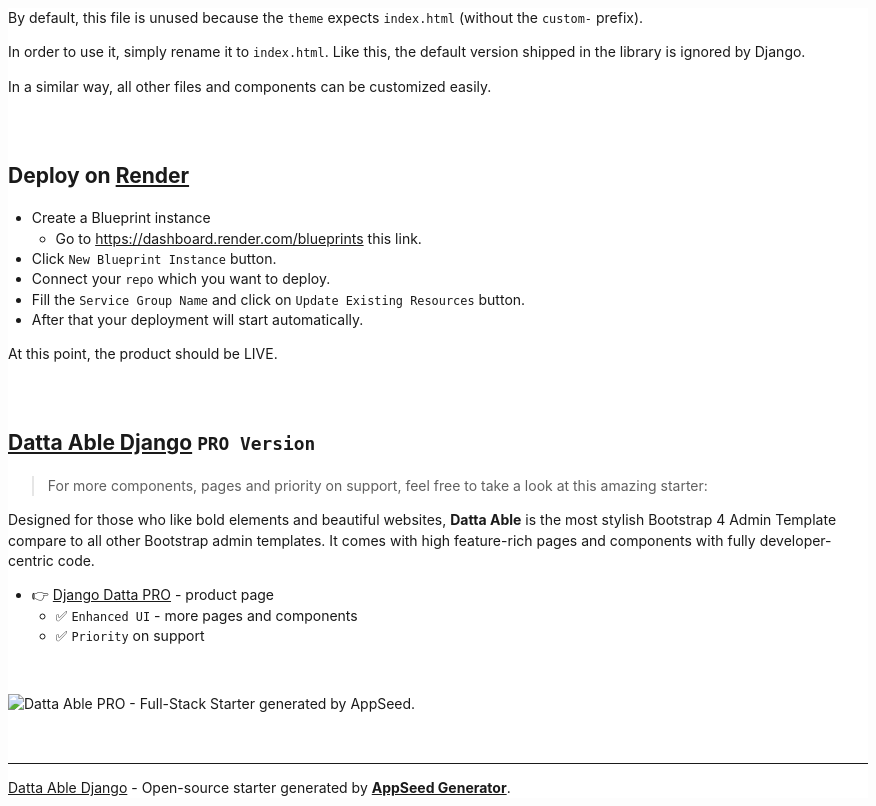 By default, this file is unused because the `theme` expects `index.html` (without the `custom-` prefix). 

In order to use it, simply rename it to `index.html`. Like this, the default version shipped in the library is ignored by Django. 

In a similar way, all other files and components can be customized easily.

<br />

## Deploy on [Render](https://render.com/)

- Create a Blueprint instance
  - Go to https://dashboard.render.com/blueprints this link.
- Click `New Blueprint Instance` button.
- Connect your `repo` which you want to deploy.
- Fill the `Service Group Name` and click on `Update Existing Resources` button.
- After that your deployment will start automatically.

At this point, the product should be LIVE.

<br />

## [Datta Able Django](https://appseed.us/product/datta-able-pro/django/) `PRO Version`

> For more components, pages and priority on support, feel free to take a look at this amazing starter:

Designed for those who like bold elements and beautiful websites, **Datta Able** is the most stylish Bootstrap 4 Admin Template compare to all other Bootstrap admin templates. It comes with high feature-rich pages and components with fully developer-centric code. 

- 👉 [Django Datta PRO](https://appseed.us/product/datta-able-pro/django/) - product page
  - ✅ `Enhanced UI` - more pages and components
  - ✅ `Priority` on support

<br >

![Datta Able PRO - Full-Stack Starter generated by AppSeed.](https://user-images.githubusercontent.com/51070104/170474361-a58da82b-fff9-4a59-81a8-7ab99f478f48.png)

<br />

---
[Datta Able Django](https://appseed.us/product/datta-able/django/) - Open-source starter generated by **[AppSeed Generator](https://appseed.us/generator/)**.
